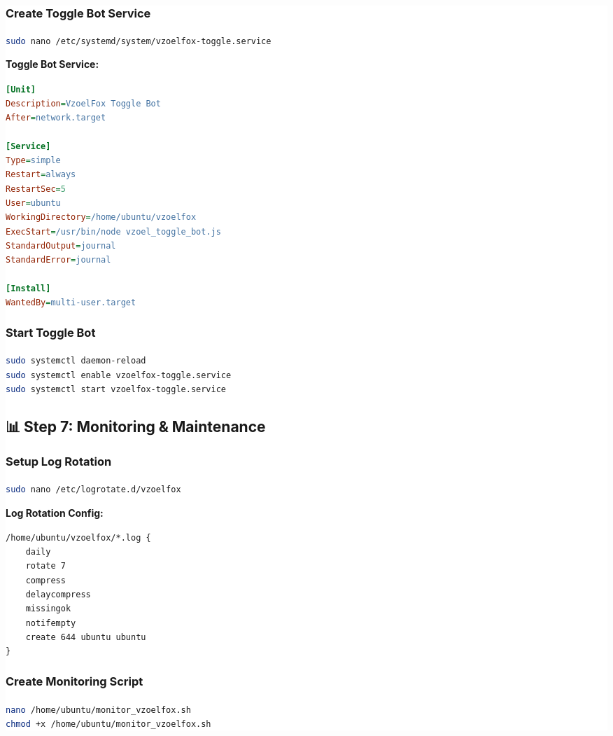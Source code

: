 ### Create Toggle Bot Service
```bash
sudo nano /etc/systemd/system/vzoelfox-toggle.service
```

**Toggle Bot Service:**
```ini
[Unit]
Description=VzoelFox Toggle Bot
After=network.target

[Service]
Type=simple
Restart=always
RestartSec=5
User=ubuntu
WorkingDirectory=/home/ubuntu/vzoelfox
ExecStart=/usr/bin/node vzoel_toggle_bot.js
StandardOutput=journal
StandardError=journal

[Install]
WantedBy=multi-user.target
```

### Start Toggle Bot
```bash
sudo systemctl daemon-reload
sudo systemctl enable vzoelfox-toggle.service
sudo systemctl start vzoelfox-toggle.service
```

## 📊 Step 7: Monitoring & Maintenance

### Setup Log Rotation
```bash
sudo nano /etc/logrotate.d/vzoelfox
```

**Log Rotation Config:**
```
/home/ubuntu/vzoelfox/*.log {
    daily
    rotate 7
    compress
    delaycompress
    missingok
    notifempty
    create 644 ubuntu ubuntu
}
```

### Create Monitoring Script
```bash
nano /home/ubuntu/monitor_vzoelfox.sh
chmod +x /home/ubuntu/monitor_vzoelfox.sh
```
